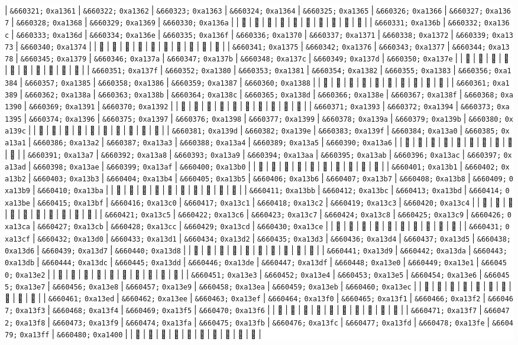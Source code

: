 | `&660321;` `0xa1361` | `&660322;`  `0xa1362` | `&660323;`  `0xa1363` | `&660324;`  `0xa1364` | `&660325;`  `0xa1365` | `&660326;`  `0xa1366` | `&660327;`  `0xa1367` | `&660328;`  `0xa1368` | `&660329;`  `0xa1369` | `&660330;`  `0xa136a` | 
| &#660331; | &#660332; | &#660333; | &#660334; | &#660335; | &#660336; | &#660337; | &#660338; | &#660339; | &#660340; | 
| `&660331;` `0xa136b` | `&660332;`  `0xa136c` | `&660333;`  `0xa136d` | `&660334;`  `0xa136e` | `&660335;`  `0xa136f` | `&660336;`  `0xa1370` | `&660337;`  `0xa1371` | `&660338;`  `0xa1372` | `&660339;`  `0xa1373` | `&660340;`  `0xa1374` | 
| &#660341; | &#660342; | &#660343; | &#660344; | &#660345; | &#660346; | &#660347; | &#660348; | &#660349; | &#660350; | 
| `&660341;` `0xa1375` | `&660342;`  `0xa1376` | `&660343;`  `0xa1377` | `&660344;`  `0xa1378` | `&660345;`  `0xa1379` | `&660346;`  `0xa137a` | `&660347;`  `0xa137b` | `&660348;`  `0xa137c` | `&660349;`  `0xa137d` | `&660350;`  `0xa137e` | 
| &#660351; | &#660352; | &#660353; | &#660354; | &#660355; | &#660356; | &#660357; | &#660358; | &#660359; | &#660360; | 
| `&660351;` `0xa137f` | `&660352;`  `0xa1380` | `&660353;`  `0xa1381` | `&660354;`  `0xa1382` | `&660355;`  `0xa1383` | `&660356;`  `0xa1384` | `&660357;`  `0xa1385` | `&660358;`  `0xa1386` | `&660359;`  `0xa1387` | `&660360;`  `0xa1388` | 
| &#660361; | &#660362; | &#660363; | &#660364; | &#660365; | &#660366; | &#660367; | &#660368; | &#660369; | &#660370; | 
| `&660361;` `0xa1389` | `&660362;`  `0xa138a` | `&660363;`  `0xa138b` | `&660364;`  `0xa138c` | `&660365;`  `0xa138d` | `&660366;`  `0xa138e` | `&660367;`  `0xa138f` | `&660368;`  `0xa1390` | `&660369;`  `0xa1391` | `&660370;`  `0xa1392` | 
| &#660371; | &#660372; | &#660373; | &#660374; | &#660375; | &#660376; | &#660377; | &#660378; | &#660379; | &#660380; | 
| `&660371;` `0xa1393` | `&660372;`  `0xa1394` | `&660373;`  `0xa1395` | `&660374;`  `0xa1396` | `&660375;`  `0xa1397` | `&660376;`  `0xa1398` | `&660377;`  `0xa1399` | `&660378;`  `0xa139a` | `&660379;`  `0xa139b` | `&660380;`  `0xa139c` | 
| &#660381; | &#660382; | &#660383; | &#660384; | &#660385; | &#660386; | &#660387; | &#660388; | &#660389; | &#660390; | 
| `&660381;` `0xa139d` | `&660382;`  `0xa139e` | `&660383;`  `0xa139f` | `&660384;`  `0xa13a0` | `&660385;`  `0xa13a1` | `&660386;`  `0xa13a2` | `&660387;`  `0xa13a3` | `&660388;`  `0xa13a4` | `&660389;`  `0xa13a5` | `&660390;`  `0xa13a6` | 
| &#660391; | &#660392; | &#660393; | &#660394; | &#660395; | &#660396; | &#660397; | &#660398; | &#660399; | &#660400; | 
| `&660391;` `0xa13a7` | `&660392;`  `0xa13a8` | `&660393;`  `0xa13a9` | `&660394;`  `0xa13aa` | `&660395;`  `0xa13ab` | `&660396;`  `0xa13ac` | `&660397;`  `0xa13ad` | `&660398;`  `0xa13ae` | `&660399;`  `0xa13af` | `&660400;`  `0xa13b0` | 
| &#660401; | &#660402; | &#660403; | &#660404; | &#660405; | &#660406; | &#660407; | &#660408; | &#660409; | &#660410; | 
| `&660401;` `0xa13b1` | `&660402;`  `0xa13b2` | `&660403;`  `0xa13b3` | `&660404;`  `0xa13b4` | `&660405;`  `0xa13b5` | `&660406;`  `0xa13b6` | `&660407;`  `0xa13b7` | `&660408;`  `0xa13b8` | `&660409;`  `0xa13b9` | `&660410;`  `0xa13ba` | 
| &#660411; | &#660412; | &#660413; | &#660414; | &#660415; | &#660416; | &#660417; | &#660418; | &#660419; | &#660420; | 
| `&660411;` `0xa13bb` | `&660412;`  `0xa13bc` | `&660413;`  `0xa13bd` | `&660414;`  `0xa13be` | `&660415;`  `0xa13bf` | `&660416;`  `0xa13c0` | `&660417;`  `0xa13c1` | `&660418;`  `0xa13c2` | `&660419;`  `0xa13c3` | `&660420;`  `0xa13c4` | 
| &#660421; | &#660422; | &#660423; | &#660424; | &#660425; | &#660426; | &#660427; | &#660428; | &#660429; | &#660430; | 
| `&660421;` `0xa13c5` | `&660422;`  `0xa13c6` | `&660423;`  `0xa13c7` | `&660424;`  `0xa13c8` | `&660425;`  `0xa13c9` | `&660426;`  `0xa13ca` | `&660427;`  `0xa13cb` | `&660428;`  `0xa13cc` | `&660429;`  `0xa13cd` | `&660430;`  `0xa13ce` | 
| &#660431; | &#660432; | &#660433; | &#660434; | &#660435; | &#660436; | &#660437; | &#660438; | &#660439; | &#660440; | 
| `&660431;` `0xa13cf` | `&660432;`  `0xa13d0` | `&660433;`  `0xa13d1` | `&660434;`  `0xa13d2` | `&660435;`  `0xa13d3` | `&660436;`  `0xa13d4` | `&660437;`  `0xa13d5` | `&660438;`  `0xa13d6` | `&660439;`  `0xa13d7` | `&660440;`  `0xa13d8` | 
| &#660441; | &#660442; | &#660443; | &#660444; | &#660445; | &#660446; | &#660447; | &#660448; | &#660449; | &#660450; | 
| `&660441;` `0xa13d9` | `&660442;`  `0xa13da` | `&660443;`  `0xa13db` | `&660444;`  `0xa13dc` | `&660445;`  `0xa13dd` | `&660446;`  `0xa13de` | `&660447;`  `0xa13df` | `&660448;`  `0xa13e0` | `&660449;`  `0xa13e1` | `&660450;`  `0xa13e2` | 
| &#660451; | &#660452; | &#660453; | &#660454; | &#660455; | &#660456; | &#660457; | &#660458; | &#660459; | &#660460; | 
| `&660451;` `0xa13e3` | `&660452;`  `0xa13e4` | `&660453;`  `0xa13e5` | `&660454;`  `0xa13e6` | `&660455;`  `0xa13e7` | `&660456;`  `0xa13e8` | `&660457;`  `0xa13e9` | `&660458;`  `0xa13ea` | `&660459;`  `0xa13eb` | `&660460;`  `0xa13ec` | 
| &#660461; | &#660462; | &#660463; | &#660464; | &#660465; | &#660466; | &#660467; | &#660468; | &#660469; | &#660470; | 
| `&660461;` `0xa13ed` | `&660462;`  `0xa13ee` | `&660463;`  `0xa13ef` | `&660464;`  `0xa13f0` | `&660465;`  `0xa13f1` | `&660466;`  `0xa13f2` | `&660467;`  `0xa13f3` | `&660468;`  `0xa13f4` | `&660469;`  `0xa13f5` | `&660470;`  `0xa13f6` | 
| &#660471; | &#660472; | &#660473; | &#660474; | &#660475; | &#660476; | &#660477; | &#660478; | &#660479; | &#660480; | 
| `&660471;` `0xa13f7` | `&660472;`  `0xa13f8` | `&660473;`  `0xa13f9` | `&660474;`  `0xa13fa` | `&660475;`  `0xa13fb` | `&660476;`  `0xa13fc` | `&660477;`  `0xa13fd` | `&660478;`  `0xa13fe` | `&660479;`  `0xa13ff` | `&660480;`  `0xa1400` | 
| &#660481; | &#660482; | &#660483; | &#660484; | &#660485; | &#660486; | &#660487; | &#660488; | &#660489; | &#660490; | 